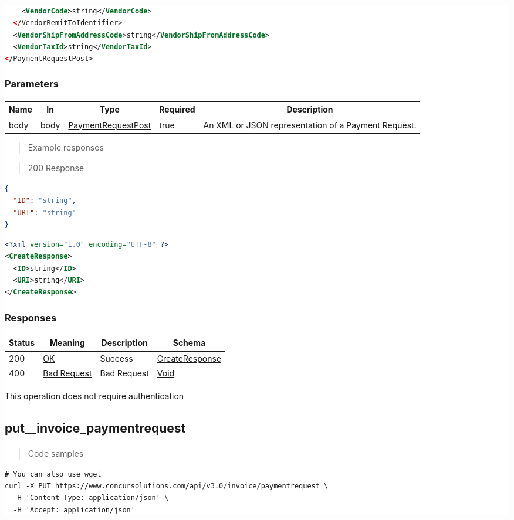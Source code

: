 ```xml
    <VendorCode>string</VendorCode>
  </VendorRemitToIdentifier>
  <VendorShipFromAddressCode>string</VendorShipFromAddressCode>
  <VendorTaxId>string</VendorTaxId>
</PaymentRequestPost>
```

<h3 id="post__invoice_paymentrequest-parameters">Parameters</h3>

|Name|In|Type|Required|Description|
|---|---|---|---|---|
|body|body|[PaymentRequestPost](#schemapaymentrequestpost)|true|An XML or JSON representation of a Payment Request.|

> Example responses

> 200 Response

```json
{
  "ID": "string",
  "URI": "string"
}
```

```xml
<?xml version="1.0" encoding="UTF-8" ?>
<CreateResponse>
  <ID>string</ID>
  <URI>string</URI>
</CreateResponse>
```

<h3 id="post__invoice_paymentrequest-responses">Responses</h3>

|Status|Meaning|Description|Schema|
|---|---|---|---|
|200|[OK](https://tools.ietf.org/html/rfc7231#section-6.3.1)|Success|[CreateResponse](#schemacreateresponse)|
|400|[Bad Request](https://tools.ietf.org/html/rfc7231#section-6.5.1)|Bad Request|[Void](#schemavoid)|

<aside class="success">
This operation does not require authentication
</aside>

## put__invoice_paymentrequest

> Code samples

```shell
# You can also use wget
curl -X PUT https://www.concursolutions.com/api/v3.0/invoice/paymentrequest \
  -H 'Content-Type: application/json' \
  -H 'Accept: application/json'

```

